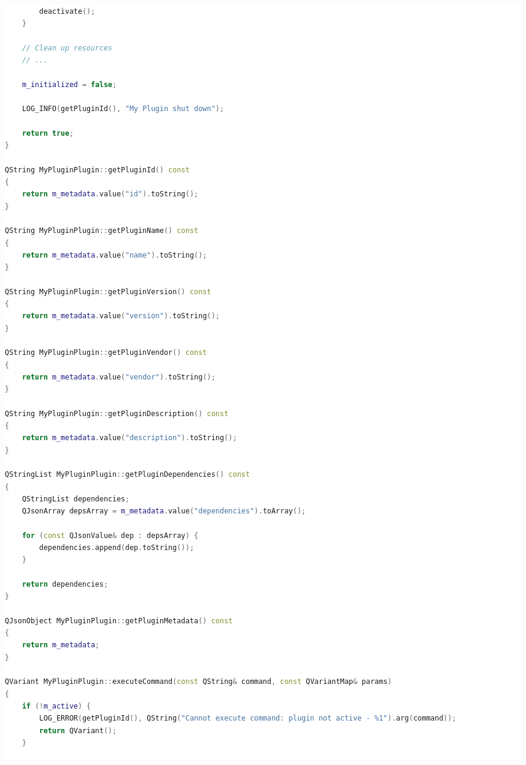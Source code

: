 ```cpp
        deactivate();
    }
    
    // Clean up resources
    // ...
    
    m_initialized = false;
    
    LOG_INFO(getPluginId(), "My Plugin shut down");
    
    return true;
}

QString MyPluginPlugin::getPluginId() const
{
    return m_metadata.value("id").toString();
}

QString MyPluginPlugin::getPluginName() const
{
    return m_metadata.value("name").toString();
}

QString MyPluginPlugin::getPluginVersion() const
{
    return m_metadata.value("version").toString();
}

QString MyPluginPlugin::getPluginVendor() const
{
    return m_metadata.value("vendor").toString();
}

QString MyPluginPlugin::getPluginDescription() const
{
    return m_metadata.value("description").toString();
}

QStringList MyPluginPlugin::getPluginDependencies() const
{
    QStringList dependencies;
    QJsonArray depsArray = m_metadata.value("dependencies").toArray();
    
    for (const QJsonValue& dep : depsArray) {
        dependencies.append(dep.toString());
    }
    
    return dependencies;
}

QJsonObject MyPluginPlugin::getPluginMetadata() const
{
    return m_metadata;
}

QVariant MyPluginPlugin::executeCommand(const QString& command, const QVariantMap& params)
{
    if (!m_active) {
        LOG_ERROR(getPluginId(), QString("Cannot execute command: plugin not active - %1").arg(command));
        return QVariant();
    }
    
```